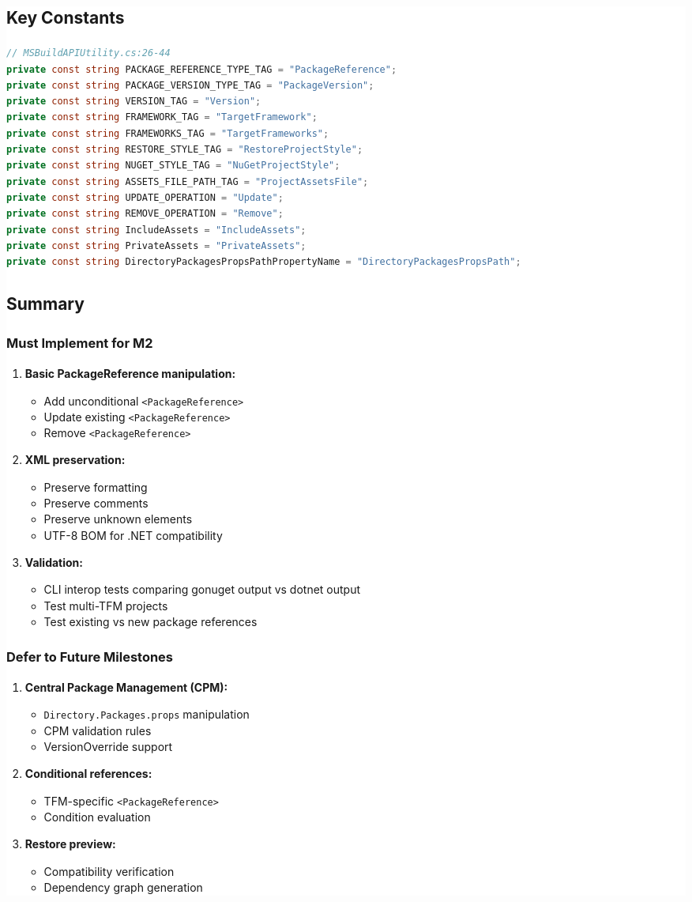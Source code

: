 ## Key Constants

```csharp
// MSBuildAPIUtility.cs:26-44
private const string PACKAGE_REFERENCE_TYPE_TAG = "PackageReference";
private const string PACKAGE_VERSION_TYPE_TAG = "PackageVersion";
private const string VERSION_TAG = "Version";
private const string FRAMEWORK_TAG = "TargetFramework";
private const string FRAMEWORKS_TAG = "TargetFrameworks";
private const string RESTORE_STYLE_TAG = "RestoreProjectStyle";
private const string NUGET_STYLE_TAG = "NuGetProjectStyle";
private const string ASSETS_FILE_PATH_TAG = "ProjectAssetsFile";
private const string UPDATE_OPERATION = "Update";
private const string REMOVE_OPERATION = "Remove";
private const string IncludeAssets = "IncludeAssets";
private const string PrivateAssets = "PrivateAssets";
private const string DirectoryPackagesPropsPathPropertyName = "DirectoryPackagesPropsPath";
```

## Summary

### Must Implement for M2

1. **Basic PackageReference manipulation:**
   - Add unconditional `<PackageReference>`
   - Update existing `<PackageReference>`
   - Remove `<PackageReference>`

2. **XML preservation:**
   - Preserve formatting
   - Preserve comments
   - Preserve unknown elements
   - UTF-8 BOM for .NET compatibility

3. **Validation:**
   - CLI interop tests comparing gonuget output vs dotnet output
   - Test multi-TFM projects
   - Test existing vs new package references

### Defer to Future Milestones

1. **Central Package Management (CPM):**
   - `Directory.Packages.props` manipulation
   - CPM validation rules
   - VersionOverride support

2. **Conditional references:**
   - TFM-specific `<PackageReference>`
   - Condition evaluation

3. **Restore preview:**
   - Compatibility verification
   - Dependency graph generation
